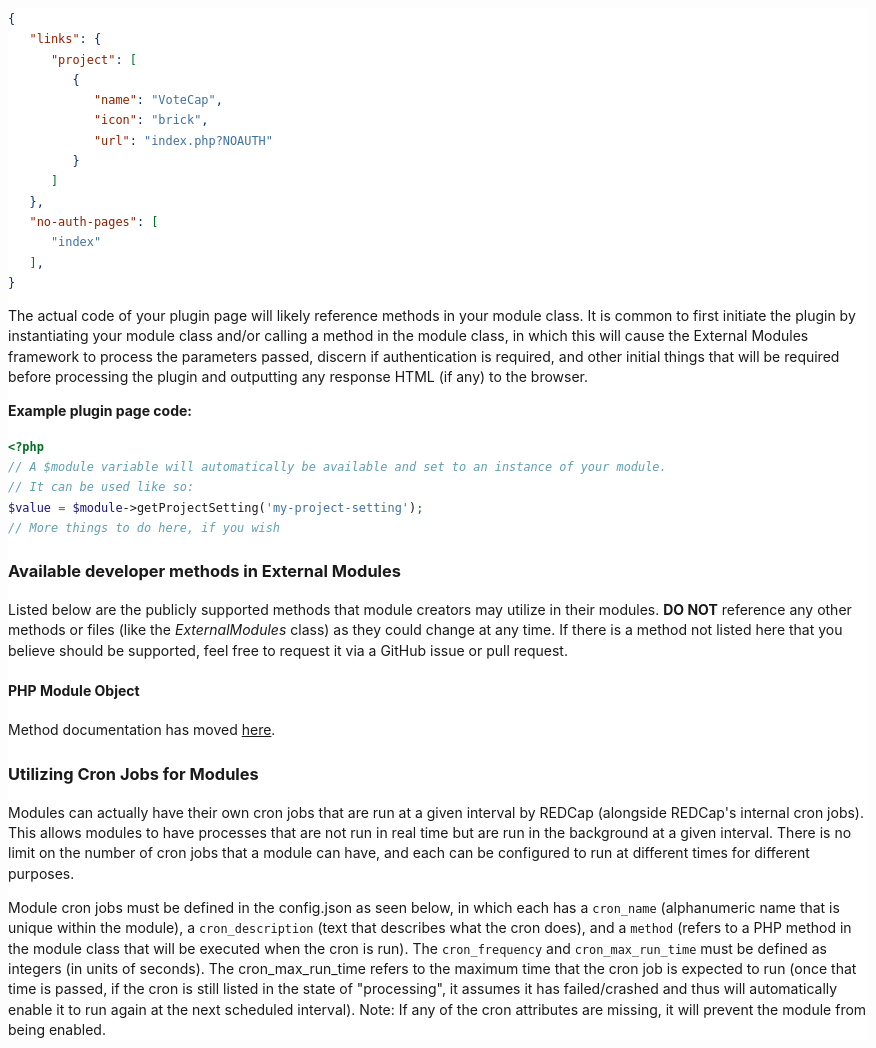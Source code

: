 ``` json
{
   "links": {
      "project": [
         {
            "name": "VoteCap",
            "icon": "brick",
            "url": "index.php?NOAUTH"
         }
      ]
   },
   "no-auth-pages": [
      "index"
   ],
}
```

The actual code of your plugin page will likely reference methods in your module class. It is common to first initiate the plugin by instantiating your module class and/or calling a method in the module class, in which this will cause the External Modules framework to process the parameters passed, discern if authentication is required, and other initial things that will be required before processing the plugin and outputting any response HTML (if any) to the browser.

**Example plugin page code:**
``` php
<?php
// A $module variable will automatically be available and set to an instance of your module.
// It can be used like so:
$value = $module->getProjectSetting('my-project-setting');
// More things to do here, if you wish
```

### Available developer methods in External Modules

Listed below are the publicly supported methods that module creators may utilize in their modules. **DO NOT** reference any other methods or files (like the *ExternalModules* class) as they could change at any time.  If there is a method not listed here that you believe should be supported, feel free to request it via a GitHub issue or pull request. 

#### PHP Module Object
Method documentation has moved [here](https://github.com/vanderbilt/redcap-external-modules/blob/testing/docs/framework/intro.md).

### Utilizing Cron Jobs for Modules

Modules can actually have their own cron jobs that are run at a given interval by REDCap (alongside REDCap's internal cron jobs). This allows modules to have processes that are not run in real time but are run in the background at a given interval. There is no limit on the number of cron jobs that a module can have, and each can be configured to run at different times for different purposes. 

Module cron jobs must be defined in the config.json as seen below, in which each has a `cron_name` (alphanumeric name that is unique within the module), a `cron_description` (text that describes what the cron does), and a `method` (refers to a PHP method in the module class that will be executed when the cron is run). The `cron_frequency` and `cron_max_run_time` must be defined as integers (in units of seconds). The cron_max_run_time refers to the maximum time that the cron job is expected to run (once that time is passed, if the cron is still listed in the state of "processing", it assumes it has failed/crashed and thus will automatically enable it to run again at the next scheduled interval). Note: If any of the cron attributes are missing, it will prevent the module from being enabled.
